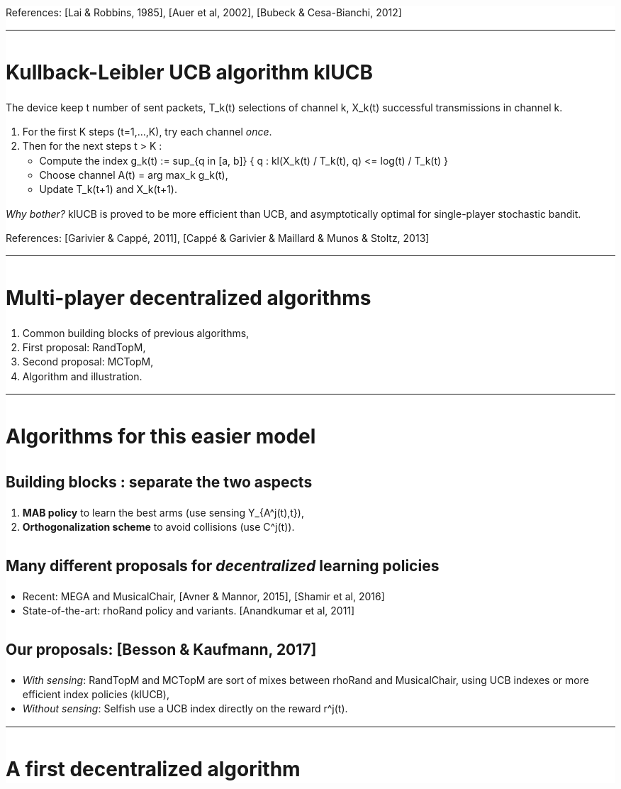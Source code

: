 References: [Lai & Robbins, 1985], [Auer et al, 2002], [Bubeck & Cesa-Bianchi, 2012]

----

# Kullback-Leibler UCB algorithm klUCB
The device keep t number of sent packets, T_k(t) selections of channel k, X_k(t) successful transmissions in channel k.

1. For the first K steps (t=1,...,K), try each channel *once*.
2. Then for the next steps t > K :
    - Compute the index g_k(t) := sup_{q  in  [a, b]} { q : kl(X_k(t) / T_k(t), q) <= log(t) / T_k(t) }
    - Choose channel A(t) =  arg max_k   g_k(t),
    - Update T_k(t+1) and X_k(t+1).

*Why bother?* klUCB is proved to be more efficient than UCB,
and asymptotically optimal for single-player stochastic bandit.

References: [Garivier & Cappé, 2011], [Cappé & Garivier & Maillard & Munos & Stoltz, 2013]

----

# Multi-player decentralized algorithms

1. Common building blocks of previous algorithms,
2. First proposal: RandTopM,
3. Second proposal: MCTopM,
4. Algorithm and illustration.

----

# Algorithms for this easier model

## Building blocks : separate the two aspects
1. **MAB policy** to learn the best arms (use sensing Y_{A^j(t),t}),
2. **Orthogonalization scheme** to avoid collisions (use C^j(t)).

## Many different proposals for *decentralized* learning policies
- Recent: MEGA and MusicalChair, [Avner & Mannor, 2015], [Shamir et al, 2016]
- State-of-the-art: rhoRand policy and variants. [Anandkumar et al, 2011]

## **Our proposals**: [Besson & Kaufmann, 2017]
- *With sensing*: RandTopM and MCTopM are sort of mixes between rhoRand and MusicalChair, using UCB indexes or more efficient index policies (klUCB),
- *Without sensing*: Selfish use a UCB index directly on the reward r^j(t).

----

# A first decentralized algorithm
